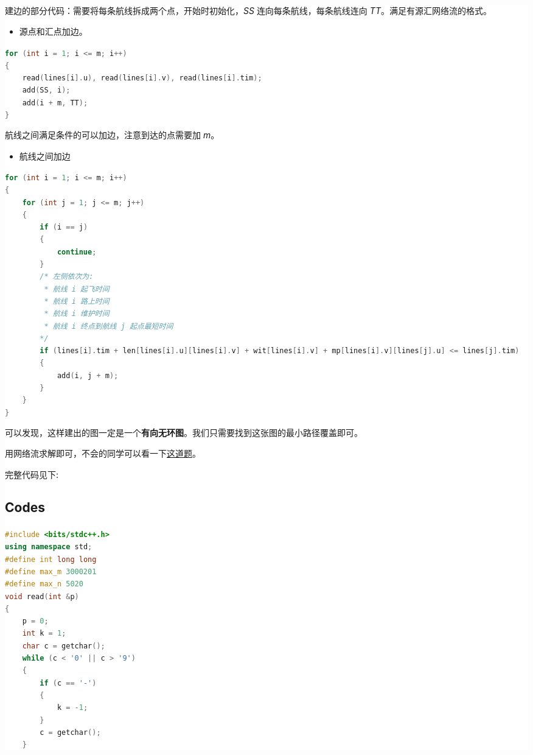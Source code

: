 建边的部分代码：需要将每条航线拆成两个点，开始时初始化，$SS$ 连向每条航线，每条航线连向 $TT$。满足有源汇网络流的格式。

- 源点和汇点加边。

```cpp
for (int i = 1; i <= m; i++)
{
    read(lines[i].u), read(lines[i].v), read(lines[i].tim);
    add(SS, i);
    add(i + m, TT);
}
```

航线之间满足条件的可以加边，注意到达的点需要加 $m$。

- 航线之间加边

```cpp
for (int i = 1; i <= m; i++)
{
    for (int j = 1; j <= m; j++)
    {
        if (i == j)
        {
            continue;
        }
        /* 左侧依次为: 
         * 航线 i 起飞时间 
         * 航线 i 路上时间 
         * 航线 i 维护时间 
         * 航线 i 终点到航线 j 起点最短时间
        */
        if (lines[i].tim + len[lines[i].u][lines[i].v] + wit[lines[i].v] + mp[lines[i].v][lines[j].u] <= lines[j].tim)
        {
            add(i, j + m);
        }
    }
}
```

可以发现，这样建出的图一定是一个**有向无环图**。我们只需要找到这张图的最小路径覆盖即可。

用网络流求解即可，不会的同学可以看一下[这道题](https://www.luogu.com.cn/problem/P2764)。

完整代码见下:

## Codes

```cpp
#include <bits/stdc++.h>
using namespace std;
#define int long long
#define max_m 3000201
#define max_n 5020
void read(int &p)
{
    p = 0;
    int k = 1;
    char c = getchar();
    while (c < '0' || c > '9')
    {
        if (c == '-')
        {
            k = -1;
        }
        c = getchar();
    }
```